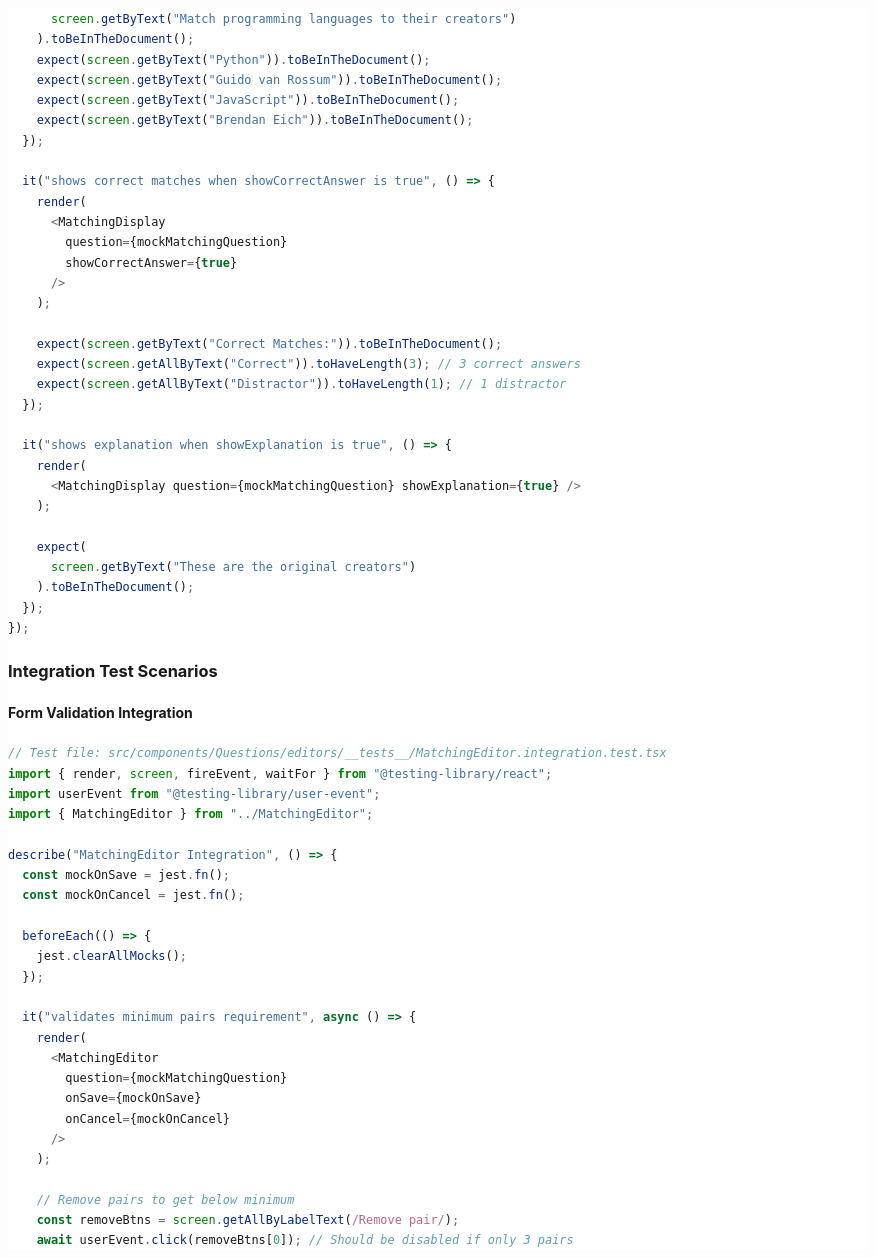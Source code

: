 ```typescript
      screen.getByText("Match programming languages to their creators")
    ).toBeInTheDocument();
    expect(screen.getByText("Python")).toBeInTheDocument();
    expect(screen.getByText("Guido van Rossum")).toBeInTheDocument();
    expect(screen.getByText("JavaScript")).toBeInTheDocument();
    expect(screen.getByText("Brendan Eich")).toBeInTheDocument();
  });

  it("shows correct matches when showCorrectAnswer is true", () => {
    render(
      <MatchingDisplay
        question={mockMatchingQuestion}
        showCorrectAnswer={true}
      />
    );

    expect(screen.getByText("Correct Matches:")).toBeInTheDocument();
    expect(screen.getAllByText("Correct")).toHaveLength(3); // 3 correct answers
    expect(screen.getAllByText("Distractor")).toHaveLength(1); // 1 distractor
  });

  it("shows explanation when showExplanation is true", () => {
    render(
      <MatchingDisplay question={mockMatchingQuestion} showExplanation={true} />
    );

    expect(
      screen.getByText("These are the original creators")
    ).toBeInTheDocument();
  });
});
```

### Integration Test Scenarios

#### Form Validation Integration

```typescript
// Test file: src/components/Questions/editors/__tests__/MatchingEditor.integration.test.tsx
import { render, screen, fireEvent, waitFor } from "@testing-library/react";
import userEvent from "@testing-library/user-event";
import { MatchingEditor } from "../MatchingEditor";

describe("MatchingEditor Integration", () => {
  const mockOnSave = jest.fn();
  const mockOnCancel = jest.fn();

  beforeEach(() => {
    jest.clearAllMocks();
  });

  it("validates minimum pairs requirement", async () => {
    render(
      <MatchingEditor
        question={mockMatchingQuestion}
        onSave={mockOnSave}
        onCancel={mockOnCancel}
      />
    );

    // Remove pairs to get below minimum
    const removeBtns = screen.getAllByLabelText(/Remove pair/);
    await userEvent.click(removeBtns[0]); // Should be disabled if only 3 pairs
```
